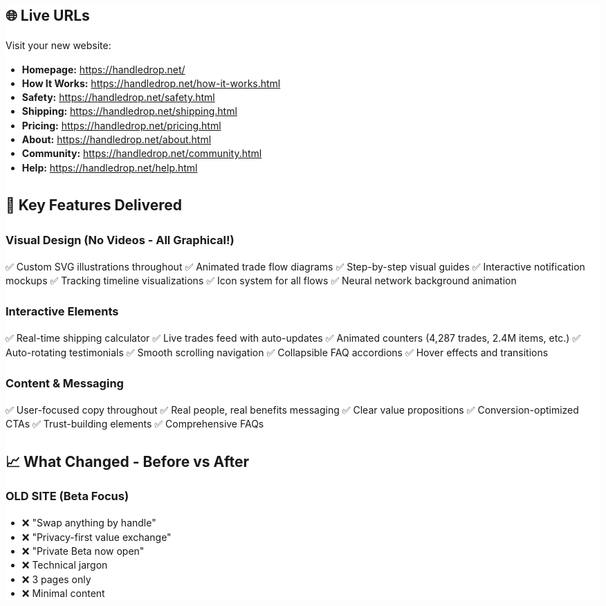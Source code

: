 ## 🌐 Live URLs

Visit your new website:
- **Homepage:** https://handledrop.net/
- **How It Works:** https://handledrop.net/how-it-works.html
- **Safety:** https://handledrop.net/safety.html
- **Shipping:** https://handledrop.net/shipping.html
- **Pricing:** https://handledrop.net/pricing.html
- **About:** https://handledrop.net/about.html
- **Community:** https://handledrop.net/community.html
- **Help:** https://handledrop.net/help.html

## 🎨 Key Features Delivered

### Visual Design (No Videos - All Graphical!)
✅ Custom SVG illustrations throughout
✅ Animated trade flow diagrams
✅ Step-by-step visual guides
✅ Interactive notification mockups
✅ Tracking timeline visualizations
✅ Icon system for all flows
✅ Neural network background animation

### Interactive Elements
✅ Real-time shipping calculator
✅ Live trades feed with auto-updates
✅ Animated counters (4,287 trades, 2.4M items, etc.)
✅ Auto-rotating testimonials
✅ Smooth scrolling navigation
✅ Collapsible FAQ accordions
✅ Hover effects and transitions

### Content & Messaging
✅ User-focused copy throughout
✅ Real people, real benefits messaging
✅ Clear value propositions
✅ Conversion-optimized CTAs
✅ Trust-building elements
✅ Comprehensive FAQs

## 📈 What Changed - Before vs After

### OLD SITE (Beta Focus)
- ❌ "Swap anything by handle"
- ❌ "Privacy-first value exchange"
- ❌ "Private Beta now open"
- ❌ Technical jargon
- ❌ 3 pages only
- ❌ Minimal content
